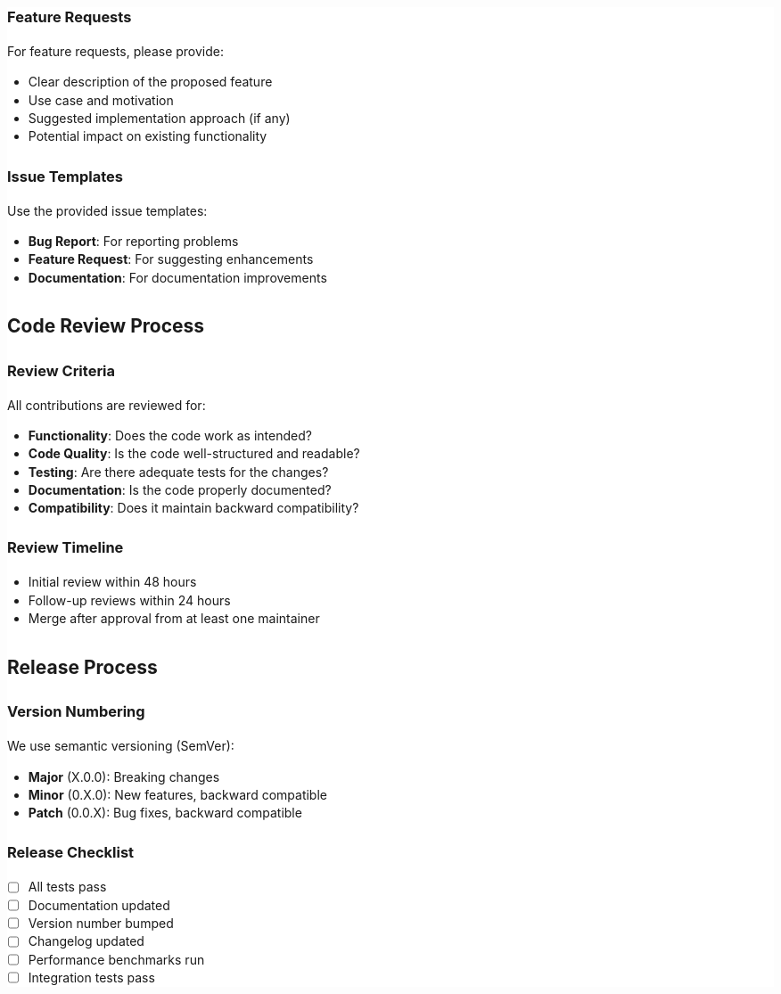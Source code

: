 ### Feature Requests

For feature requests, please provide:

- Clear description of the proposed feature
- Use case and motivation
- Suggested implementation approach (if any)
- Potential impact on existing functionality

### Issue Templates

Use the provided issue templates:

- **Bug Report**: For reporting problems
- **Feature Request**: For suggesting enhancements
- **Documentation**: For documentation improvements

## Code Review Process

### Review Criteria

All contributions are reviewed for:

- **Functionality**: Does the code work as intended?
- **Code Quality**: Is the code well-structured and readable?
- **Testing**: Are there adequate tests for the changes?
- **Documentation**: Is the code properly documented?
- **Compatibility**: Does it maintain backward compatibility?

### Review Timeline

- Initial review within 48 hours
- Follow-up reviews within 24 hours
- Merge after approval from at least one maintainer

## Release Process

### Version Numbering

We use semantic versioning (SemVer):

- **Major** (X.0.0): Breaking changes
- **Minor** (0.X.0): New features, backward compatible
- **Patch** (0.0.X): Bug fixes, backward compatible

### Release Checklist

- [ ] All tests pass
- [ ] Documentation updated
- [ ] Version number bumped
- [ ] Changelog updated
- [ ] Performance benchmarks run
- [ ] Integration tests pass
